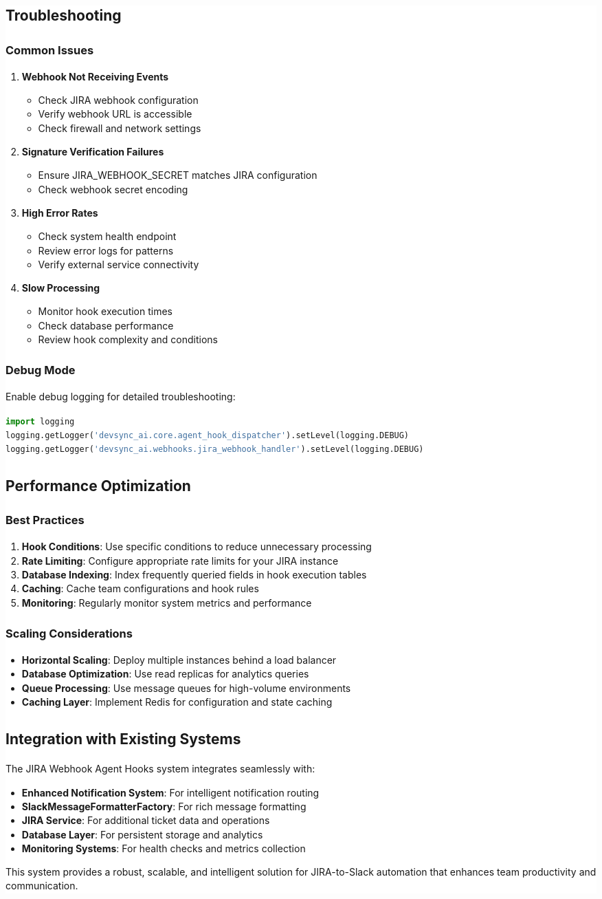 ## Troubleshooting

### Common Issues

1. **Webhook Not Receiving Events**
   - Check JIRA webhook configuration
   - Verify webhook URL is accessible
   - Check firewall and network settings

2. **Signature Verification Failures**
   - Ensure JIRA_WEBHOOK_SECRET matches JIRA configuration
   - Check webhook secret encoding

3. **High Error Rates**
   - Check system health endpoint
   - Review error logs for patterns
   - Verify external service connectivity

4. **Slow Processing**
   - Monitor hook execution times
   - Check database performance
   - Review hook complexity and conditions

### Debug Mode
Enable debug logging for detailed troubleshooting:
```python
import logging
logging.getLogger('devsync_ai.core.agent_hook_dispatcher').setLevel(logging.DEBUG)
logging.getLogger('devsync_ai.webhooks.jira_webhook_handler').setLevel(logging.DEBUG)
```

## Performance Optimization

### Best Practices
1. **Hook Conditions**: Use specific conditions to reduce unnecessary processing
2. **Rate Limiting**: Configure appropriate rate limits for your JIRA instance
3. **Database Indexing**: Index frequently queried fields in hook execution tables
4. **Caching**: Cache team configurations and hook rules
5. **Monitoring**: Regularly monitor system metrics and performance

### Scaling Considerations
- **Horizontal Scaling**: Deploy multiple instances behind a load balancer
- **Database Optimization**: Use read replicas for analytics queries
- **Queue Processing**: Use message queues for high-volume environments
- **Caching Layer**: Implement Redis for configuration and state caching

## Integration with Existing Systems

The JIRA Webhook Agent Hooks system integrates seamlessly with:
- **Enhanced Notification System**: For intelligent notification routing
- **SlackMessageFormatterFactory**: For rich message formatting
- **JIRA Service**: For additional ticket data and operations
- **Database Layer**: For persistent storage and analytics
- **Monitoring Systems**: For health checks and metrics collection

This system provides a robust, scalable, and intelligent solution for JIRA-to-Slack automation that enhances team productivity and communication.